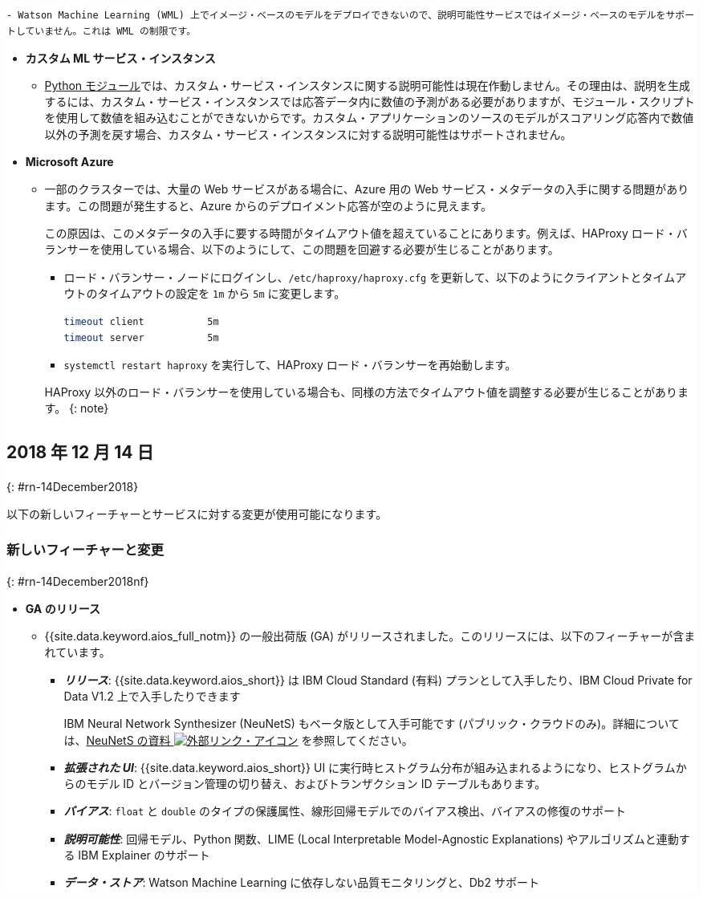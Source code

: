     - Watson Machine Learning (WML) 上でイメージ・ベースのモデルをデプロイできないので、説明可能性サービスではイメージ・ベースのモデルをサポートしていません。これは WML の制限です。

- **カスタム ML サービス・インスタンス**

    - [Python モジュール](/docs/services/ai-openscale?topic=ai-openscale-as-module)では、カスタム・サービス・インスタンスに関する説明可能性は現在作動しません。その理由は、説明を生成するには、カスタム・サービス・インスタンスでは応答データ内に数値の予測がある必要がありますが、モジュール・スクリプトを使用して数値を組み込むことができないからです。カスタム・アプリケーションのソースのモデルがスコアリング応答内で数値以外の予測を戻す場合、カスタム・サービス・インスタンスに対する説明可能性はサポートされません。

- **Microsoft Azure**

    - 一部のクラスターでは、大量の Web サービスがある場合に、Azure 用の Web サービス・メタデータの入手に関する問題があります。この問題が発生すると、Azure からのデプロイメント応答が空のように見えます。

      この原因は、このメタデータの入手に要する時間がタイムアウト値を超えていることにあります。例えば、HAProxy ロード・バランサーを使用している場合、以下のようにして、この問題を回避する必要が生じることがあります。

        - ロード・バランサー・ノードにログインし、`/etc/haproxy/haproxy.cfg` を更新して、以下のようにクライアントとタイムアウトのタイムアウトの設定を `1m` から `5m` に変更します。

          ```bash
          timeout client           5m
          timeout server           5m
          ```

        - `systemctl restart haproxy` を実行して、HAProxy ロード・バランサーを再始動します。

      HAProxy 以外のロード・バランサーを使用している場合も、同様の方法でタイムアウト値を調整する必要が生じることがあります。
      {: note}

## 2018 年 12 月 14 日
{: #rn-14December2018}

以下の新しいフィーチャーとサービスに対する変更が使用可能になります。

### 新しいフィーチャーと変更
{: #rn-14December2018nf}

- **GA のリリース**

    - {{site.data.keyword.aios_full_notm}} の一般出荷版 (GA) がリリースされました。このリリースには、以下のフィーチャーが含まれています。

        - __*リリース*__: {{site.data.keyword.aios_short}} は IBM Cloud Standard (有料) プランとして入手したり、IBM Cloud Private for Data V1.2 上で入手したりできます

          IBM Neural Network Synthesizer (NeuNetS) もベータ版として入手可能です (パブリック・クラウドのみ)。詳細については、[NeuNetS の資料 ![外部リンク・アイコン](../../icons/launch-glyph.svg "外部リンク・アイコン")](https://dataplatform.cloud.ibm.com/ml/neunets) を参照してください。

        - __*拡張された UI*__: {{site.data.keyword.aios_short}} UI に実行時ヒストグラム分布が組み込まれるようになり、ヒストグラムからのモデル ID とバージョン管理の切り替え、およびトランザクション ID テーブルもあります。

        - __*バイアス*__: `float` と `double` のタイプの保護属性、線形回帰モデルでのバイアス検出、バイアスの修復のサポート

        - __*説明可能性*__: 回帰モデル、Python 関数、LIME (Local Interpretable Model-Agnostic Explanations) やアルゴリズムと連動する IBM Explainer のサポート

        - __*データ・ストア*__: Watson Machine Learning に依存しない品質モニタリングと、Db2 サポート
